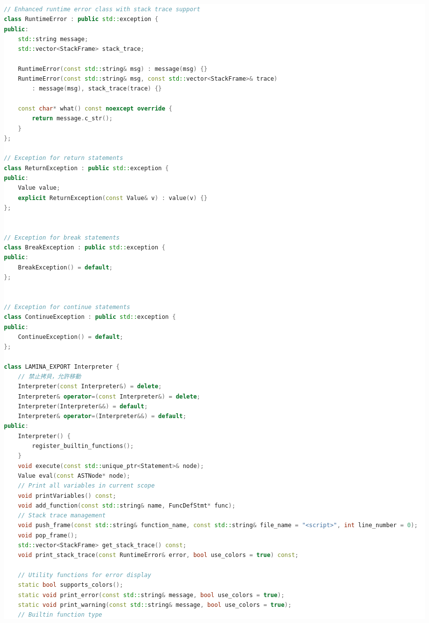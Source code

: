 ```c++
// Enhanced runtime error class with stack trace support
class RuntimeError : public std::exception {
public:
    std::string message;
    std::vector<StackFrame> stack_trace;
    
    RuntimeError(const std::string& msg) : message(msg) {}
    RuntimeError(const std::string& msg, const std::vector<StackFrame>& trace) 
        : message(msg), stack_trace(trace) {}
    
    const char* what() const noexcept override {
        return message.c_str();
    }
};

// Exception for return statements
class ReturnException : public std::exception {
public:
    Value value;
    explicit ReturnException(const Value& v) : value(v) {}
};


// Exception for break statements
class BreakException : public std::exception {
public:
    BreakException() = default;
};


// Exception for continue statements
class ContinueException : public std::exception {
public:
    ContinueException() = default;
};

class LAMINA_EXPORT Interpreter {
    // 禁止拷貝，允許移動
    Interpreter(const Interpreter&) = delete;
    Interpreter& operator=(const Interpreter&) = delete;
    Interpreter(Interpreter&&) = default;
    Interpreter& operator=(Interpreter&&) = default;
public:
    Interpreter() {
        register_builtin_functions();
    }
    void execute(const std::unique_ptr<Statement>& node);
    Value eval(const ASTNode* node);
    // Print all variables in current scope
    void printVariables() const;
    void add_function(const std::string& name, FuncDefStmt* func);
    // Stack trace management
    void push_frame(const std::string& function_name, const std::string& file_name = "<script>", int line_number = 0);
    void pop_frame();
    std::vector<StackFrame> get_stack_trace() const;
    void print_stack_trace(const RuntimeError& error, bool use_colors = true) const;
    
    // Utility functions for error display
    static bool supports_colors();
    static void print_error(const std::string& message, bool use_colors = true);
    static void print_warning(const std::string& message, bool use_colors = true);
    // Builtin function type
```